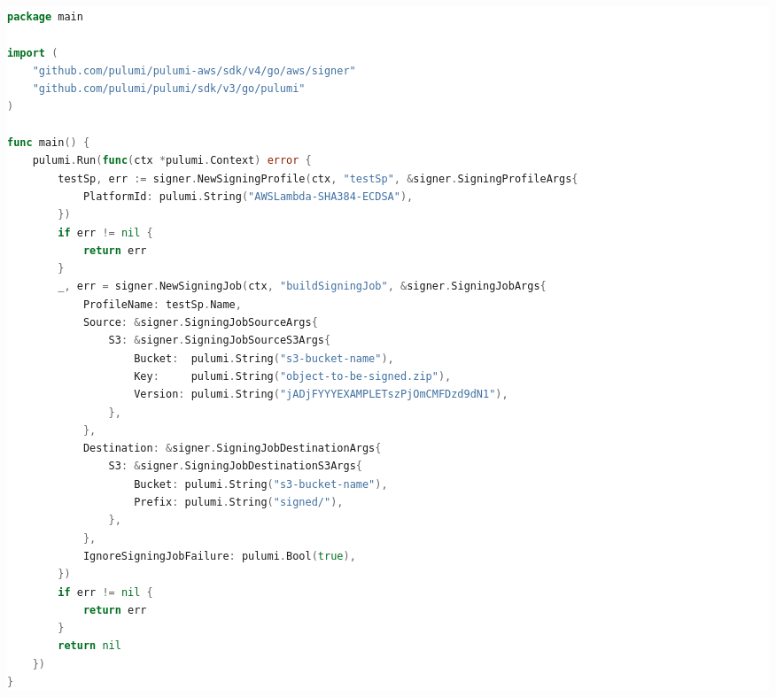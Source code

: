 

</pulumi-choosable>
</div>


<div>
<pulumi-choosable type="language" values="go">

```go
package main

import (
	"github.com/pulumi/pulumi-aws/sdk/v4/go/aws/signer"
	"github.com/pulumi/pulumi/sdk/v3/go/pulumi"
)

func main() {
	pulumi.Run(func(ctx *pulumi.Context) error {
		testSp, err := signer.NewSigningProfile(ctx, "testSp", &signer.SigningProfileArgs{
			PlatformId: pulumi.String("AWSLambda-SHA384-ECDSA"),
		})
		if err != nil {
			return err
		}
		_, err = signer.NewSigningJob(ctx, "buildSigningJob", &signer.SigningJobArgs{
			ProfileName: testSp.Name,
			Source: &signer.SigningJobSourceArgs{
				S3: &signer.SigningJobSourceS3Args{
					Bucket:  pulumi.String("s3-bucket-name"),
					Key:     pulumi.String("object-to-be-signed.zip"),
					Version: pulumi.String("jADjFYYYEXAMPLETszPjOmCMFDzd9dN1"),
				},
			},
			Destination: &signer.SigningJobDestinationArgs{
				S3: &signer.SigningJobDestinationS3Args{
					Bucket: pulumi.String("s3-bucket-name"),
					Prefix: pulumi.String("signed/"),
				},
			},
			IgnoreSigningJobFailure: pulumi.Bool(true),
		})
		if err != nil {
			return err
		}
		return nil
	})
}
```


</pulumi-choosable>
</div>


<div>
<pulumi-choosable type="language" values="java">
